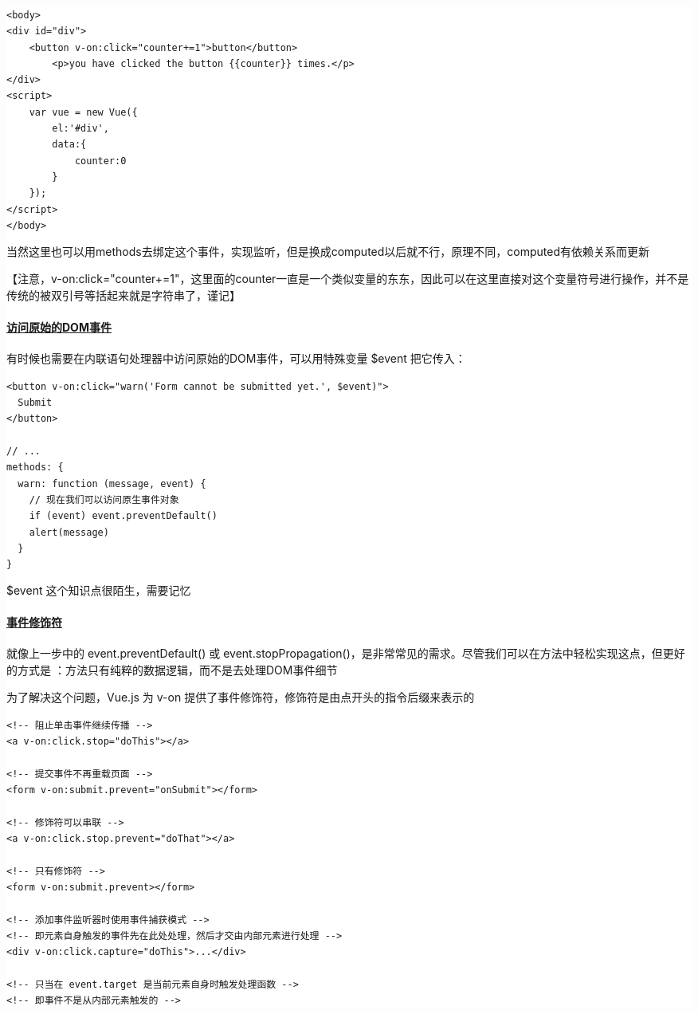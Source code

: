 ```
<body>
<div id="div">
	<button v-on:click="counter+=1">button</button>
		<p>you have clicked the button {{counter}} times.</p>
</div>
<script>
	var vue = new Vue({
		el:'#div',
		data:{
			counter:0
		}
	});
</script>
</body>
```

当然这里也可以用methods去绑定这个事件，实现监听，但是换成computed以后就不行，原理不同，computed有依赖关系而更新

【注意，v-on:click="counter+=1"，这里面的counter一直是一个类似变量的东东，因此可以在这里直接对这个变量符号进行操作，并不是传统的被双引号等括起来就是字符串了，谨记】

#### [访问原始的DOM事件]()

有时候也需要在内联语句处理器中访问原始的DOM事件，可以用特殊变量 $event 把它传入：

```
<button v-on:click="warn('Form cannot be submitted yet.', $event)">
  Submit
</button>

// ...
methods: {
  warn: function (message, event) {
    // 现在我们可以访问原生事件对象
    if (event) event.preventDefault()
    alert(message)
  }
}
```

$event 这个知识点很陌生，需要记忆

#### [事件修饰符]()

就像上一步中的 event.preventDefault() 或 event.stopPropagation()，是非常常见的需求。尽管我们可以在方法中轻松实现这点，但更好的方式是 ：方法只有纯粹的数据逻辑，而不是去处理DOM事件细节

为了解决这个问题，Vue.js 为 v-on 提供了事件修饰符，修饰符是由点开头的指令后缀来表示的

```
<!-- 阻止单击事件继续传播 -->
<a v-on:click.stop="doThis"></a>

<!-- 提交事件不再重载页面 -->
<form v-on:submit.prevent="onSubmit"></form>

<!-- 修饰符可以串联 -->
<a v-on:click.stop.prevent="doThat"></a>

<!-- 只有修饰符 -->
<form v-on:submit.prevent></form>

<!-- 添加事件监听器时使用事件捕获模式 -->
<!-- 即元素自身触发的事件先在此处处理，然后才交由内部元素进行处理 -->
<div v-on:click.capture="doThis">...</div>

<!-- 只当在 event.target 是当前元素自身时触发处理函数 -->
<!-- 即事件不是从内部元素触发的 -->
```